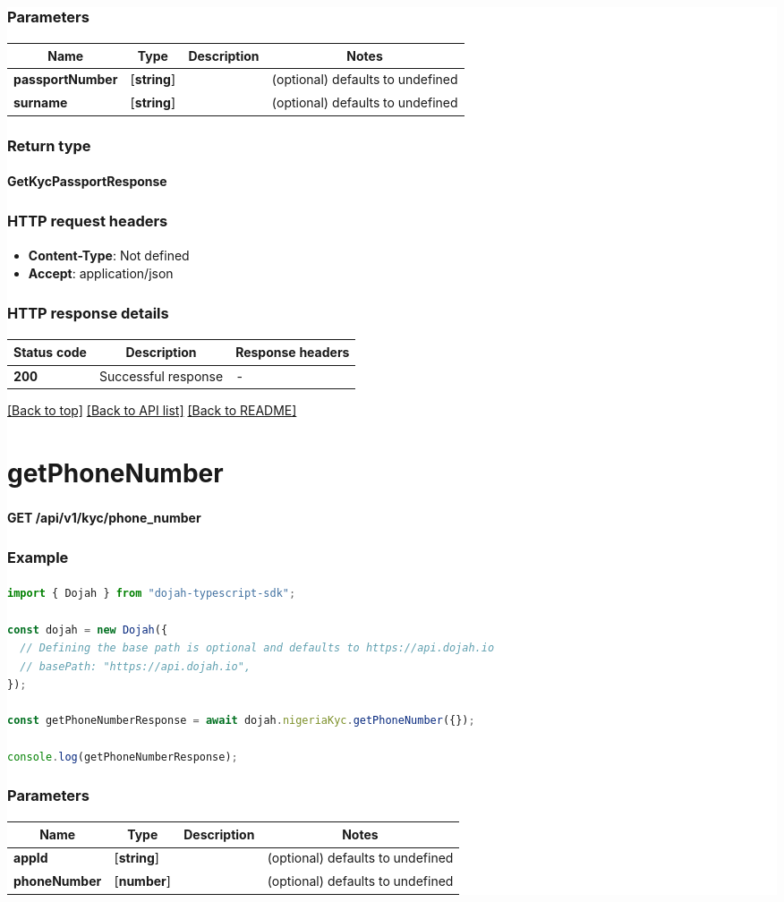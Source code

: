 
### Parameters

Name | Type | Description  | Notes
------------- | ------------- | ------------- | -------------
 **passportNumber** | [**string**] |  | (optional) defaults to undefined
 **surname** | [**string**] |  | (optional) defaults to undefined


### Return type

**GetKycPassportResponse**

### HTTP request headers

 - **Content-Type**: Not defined
 - **Accept**: application/json


### HTTP response details
| Status code | Description | Response headers |
|-------------|-------------|------------------|
**200** | Successful response |  -  |

[[Back to top]](#) [[Back to API list]](../README.md#documentation-for-api-endpoints) [[Back to README]](../README.md)

# **getPhoneNumber**

#### **GET** /api/v1/kyc/phone_number


### Example


```typescript
import { Dojah } from "dojah-typescript-sdk";

const dojah = new Dojah({
  // Defining the base path is optional and defaults to https://api.dojah.io
  // basePath: "https://api.dojah.io",
});

const getPhoneNumberResponse = await dojah.nigeriaKyc.getPhoneNumber({});

console.log(getPhoneNumberResponse);
```


### Parameters

Name | Type | Description  | Notes
------------- | ------------- | ------------- | -------------
 **appId** | [**string**] |  | (optional) defaults to undefined
 **phoneNumber** | [**number**] |  | (optional) defaults to undefined
